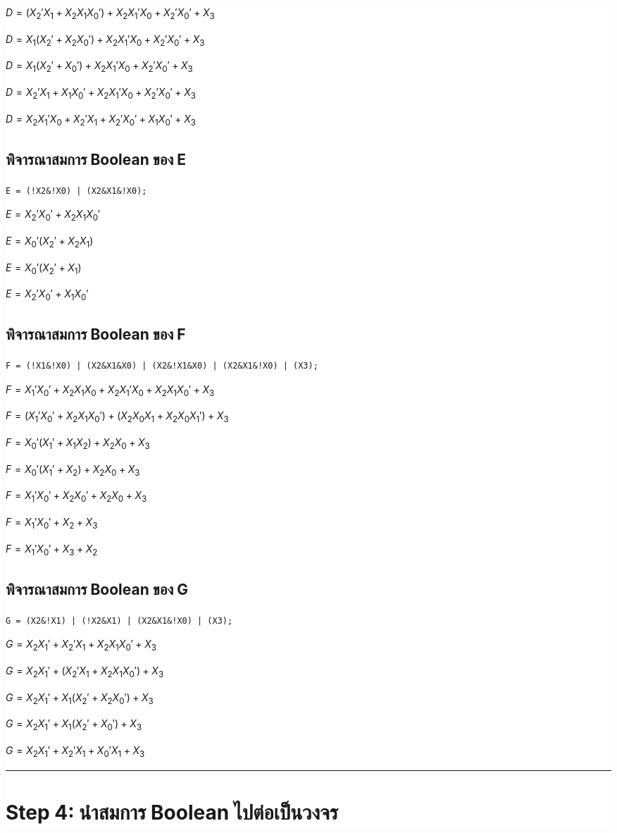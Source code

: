 $D = (X_{2}'X_{1} + X_{2}X_{1}X_{0}') + X_{2}X_{1}'X_{0} + X_{2}'X_{0}' + X_{3}$

$D = X_{1}(X_{2}' + X_{2}X_{0}') + X_{2}X_{1}'X_{0} + X_{2}'X_{0}' + X_{3}$

$D = X_{1}(X_{2}' + X_{0}') + X_{2}X_{1}'X_{0} + X_{2}'X_{0}' + X_{3}$

$D = X_{2}'X_{1} + X_{1}X_{0}' + X_{2}X_{1}'X_{0} + X_{2}'X_{0}' + X_{3}$

$D = X_{2}X_{1}'X_{0} + X_{2}'X_{1} + X_{2}'X_{0}' + X_{1}X_{0}' + X_{3}$

## พิจารณาสมการ Boolean ของ E
```
E = (!X2&!X0) | (X2&X1&!X0);
```
$E = X_{2}'X_{0}' + X_{2}X_{1}X_{0}'$

$E = X_{0}'(X_{2}' + X_{2}X_{1})$

$E = X_{0}'(X_{2}' + X_{1})$

$E = X_{2}'X_{0}' + X_{1}X_{0}'$

## พิจารณาสมการ Boolean ของ F
```
F = (!X1&!X0) | (X2&X1&X0) | (X2&!X1&X0) | (X2&X1&!X0) | (X3);
```
$F = X_{1}'X_{0}' + X_{2}X_{1}X_{0} + X_{2}X_{1}'X_{0} + X_{2}X_{1}X_{0}' + X_{3}$

$F = (X_{1}'X_{0}' + X_{2}X_{1}X_{0}') + (X_{2}X_{0}X_{1} + X_{2}X_{0}X_{1}') + X_{3}$

$F = X_{0}'(X_{1}' + X_{1}X_{2}) + X_{2}X_{0} + X_{3}$

$F = X_{0}'(X_{1}' + X_{2}) + X_{2}X_{0} + X_{3}$

$F = X_{1}'X_{0}' + X_{2}X_{0}' + X_{2}X_{0} + X_{3}$

$F = X_{1}'X_{0}' + X_{2} + X_{3}$

$F = X_{1}'X_{0}' + X_{3} + X_{2}$

## พิจารณาสมการ Boolean ของ G
```
G = (X2&!X1) | (!X2&X1) | (X2&X1&!X0) | (X3);
```
$G = X_{2}X_{1}' + X_{2}'X_{1} + X_{2}X_{1}X_{0}' + X_{3}$

$G = X_{2}X_{1}' + (X_{2}'X_{1} + X_{2}X_{1}X_{0}') + X_{3}$

$G = X_{2}X_{1}' + X_{1}(X_{2}' + X_{2}X_{0}') + X_{3}$

$G = X_{2}X_{1}' + X_{1}(X_{2}' + X_{0}') + X_{3}$

$G = X_{2}X_{1}' + X_{2}'X_{1} + X_{0}'X_{1} + X_{3}$

---

# Step 4: นำสมการ Boolean ไปต่อเป็นวงจร
